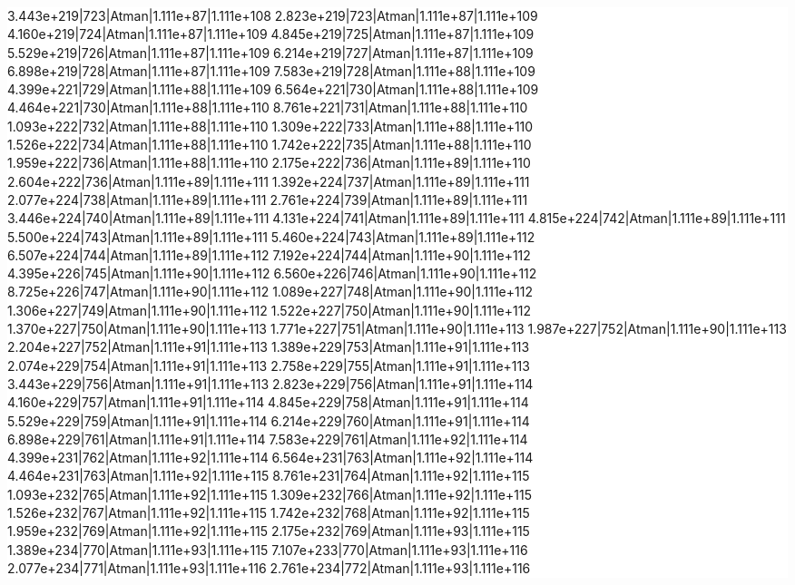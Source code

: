 3.443e+219|723|Atman|1.111e+87|1.111e+108
2.823e+219|723|Atman|1.111e+87|1.111e+109
4.160e+219|724|Atman|1.111e+87|1.111e+109
4.845e+219|725|Atman|1.111e+87|1.111e+109
5.529e+219|726|Atman|1.111e+87|1.111e+109
6.214e+219|727|Atman|1.111e+87|1.111e+109
6.898e+219|728|Atman|1.111e+87|1.111e+109
7.583e+219|728|Atman|1.111e+88|1.111e+109
4.399e+221|729|Atman|1.111e+88|1.111e+109
6.564e+221|730|Atman|1.111e+88|1.111e+109
4.464e+221|730|Atman|1.111e+88|1.111e+110
8.761e+221|731|Atman|1.111e+88|1.111e+110
1.093e+222|732|Atman|1.111e+88|1.111e+110
1.309e+222|733|Atman|1.111e+88|1.111e+110
1.526e+222|734|Atman|1.111e+88|1.111e+110
1.742e+222|735|Atman|1.111e+88|1.111e+110
1.959e+222|736|Atman|1.111e+88|1.111e+110
2.175e+222|736|Atman|1.111e+89|1.111e+110
2.604e+222|736|Atman|1.111e+89|1.111e+111
1.392e+224|737|Atman|1.111e+89|1.111e+111
2.077e+224|738|Atman|1.111e+89|1.111e+111
2.761e+224|739|Atman|1.111e+89|1.111e+111
3.446e+224|740|Atman|1.111e+89|1.111e+111
4.131e+224|741|Atman|1.111e+89|1.111e+111
4.815e+224|742|Atman|1.111e+89|1.111e+111
5.500e+224|743|Atman|1.111e+89|1.111e+111
5.460e+224|743|Atman|1.111e+89|1.111e+112
6.507e+224|744|Atman|1.111e+89|1.111e+112
7.192e+224|744|Atman|1.111e+90|1.111e+112
4.395e+226|745|Atman|1.111e+90|1.111e+112
6.560e+226|746|Atman|1.111e+90|1.111e+112
8.725e+226|747|Atman|1.111e+90|1.111e+112
1.089e+227|748|Atman|1.111e+90|1.111e+112
1.306e+227|749|Atman|1.111e+90|1.111e+112
1.522e+227|750|Atman|1.111e+90|1.111e+112
1.370e+227|750|Atman|1.111e+90|1.111e+113
1.771e+227|751|Atman|1.111e+90|1.111e+113
1.987e+227|752|Atman|1.111e+90|1.111e+113
2.204e+227|752|Atman|1.111e+91|1.111e+113
1.389e+229|753|Atman|1.111e+91|1.111e+113
2.074e+229|754|Atman|1.111e+91|1.111e+113
2.758e+229|755|Atman|1.111e+91|1.111e+113
3.443e+229|756|Atman|1.111e+91|1.111e+113
2.823e+229|756|Atman|1.111e+91|1.111e+114
4.160e+229|757|Atman|1.111e+91|1.111e+114
4.845e+229|758|Atman|1.111e+91|1.111e+114
5.529e+229|759|Atman|1.111e+91|1.111e+114
6.214e+229|760|Atman|1.111e+91|1.111e+114
6.898e+229|761|Atman|1.111e+91|1.111e+114
7.583e+229|761|Atman|1.111e+92|1.111e+114
4.399e+231|762|Atman|1.111e+92|1.111e+114
6.564e+231|763|Atman|1.111e+92|1.111e+114
4.464e+231|763|Atman|1.111e+92|1.111e+115
8.761e+231|764|Atman|1.111e+92|1.111e+115
1.093e+232|765|Atman|1.111e+92|1.111e+115
1.309e+232|766|Atman|1.111e+92|1.111e+115
1.526e+232|767|Atman|1.111e+92|1.111e+115
1.742e+232|768|Atman|1.111e+92|1.111e+115
1.959e+232|769|Atman|1.111e+92|1.111e+115
2.175e+232|769|Atman|1.111e+93|1.111e+115
1.389e+234|770|Atman|1.111e+93|1.111e+115
7.107e+233|770|Atman|1.111e+93|1.111e+116
2.077e+234|771|Atman|1.111e+93|1.111e+116
2.761e+234|772|Atman|1.111e+93|1.111e+116